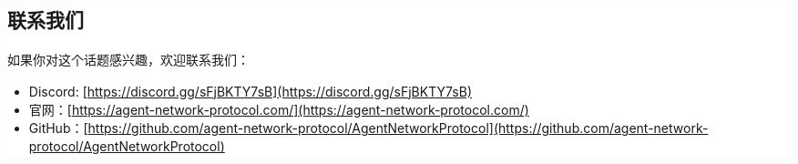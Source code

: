 
## 联系我们

如果你对这个话题感兴趣，欢迎联系我们：

- Discord: [https://discord.gg/sFjBKTY7sB](https://discord.gg/sFjBKTY7sB)  
- 官网：[https://agent-network-protocol.com/](https://agent-network-protocol.com/)  
- GitHub：[https://github.com/agent-network-protocol/AgentNetworkProtocol](https://github.com/agent-network-protocol/AgentNetworkProtocol)




